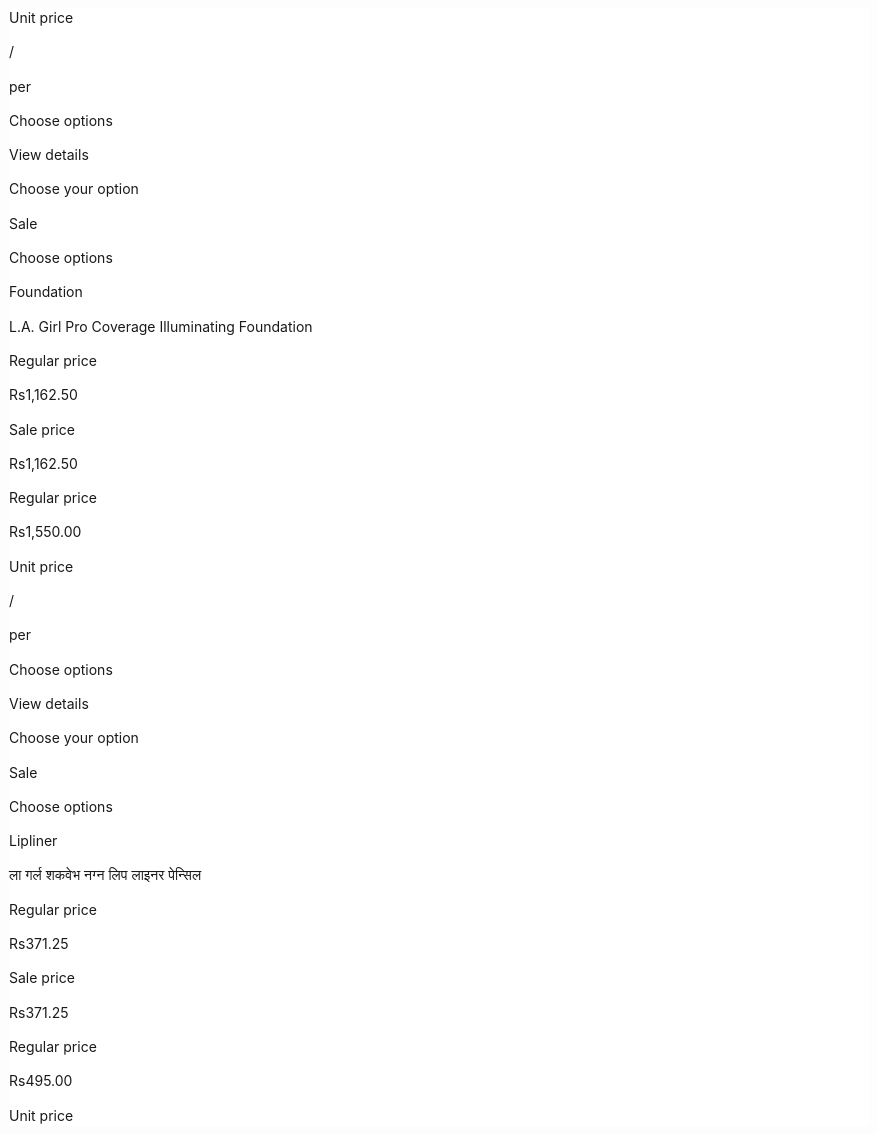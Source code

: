 Unit price

/

per

Choose options

View details

Choose your option

Sale

Choose options

Foundation

L.A. Girl Pro Coverage Illuminating Foundation

Regular price

Rs1,162.50

Sale price

Rs1,162.50

Regular price

Rs1,550.00

Unit price

/

per

Choose options

View details

Choose your option

Sale

Choose options

Lipliner

ला गर्ल शकवेभ नग्न लिप लाइनर पेन्सिल

Regular price

Rs371.25

Sale price

Rs371.25

Regular price

Rs495.00

Unit price
